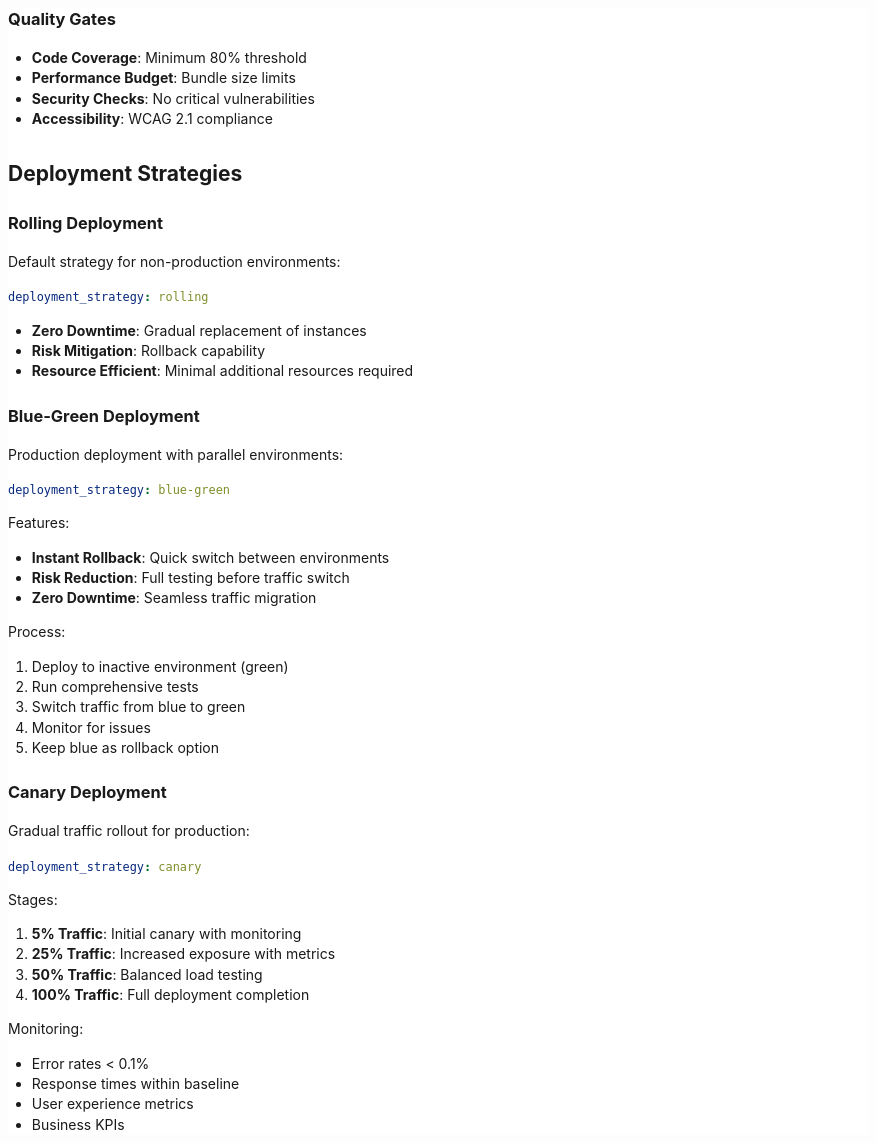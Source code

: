### Quality Gates

- **Code Coverage**: Minimum 80% threshold
- **Performance Budget**: Bundle size limits
- **Security Checks**: No critical vulnerabilities
- **Accessibility**: WCAG 2.1 compliance

## Deployment Strategies

### Rolling Deployment

Default strategy for non-production environments:

```yaml
deployment_strategy: rolling
```

- **Zero Downtime**: Gradual replacement of instances
- **Risk Mitigation**: Rollback capability
- **Resource Efficient**: Minimal additional resources required

### Blue-Green Deployment

Production deployment with parallel environments:

```yaml
deployment_strategy: blue-green
```

Features:
- **Instant Rollback**: Quick switch between environments
- **Risk Reduction**: Full testing before traffic switch
- **Zero Downtime**: Seamless traffic migration

Process:
1. Deploy to inactive environment (green)
2. Run comprehensive tests
3. Switch traffic from blue to green
4. Monitor for issues
5. Keep blue as rollback option

### Canary Deployment

Gradual traffic rollout for production:

```yaml
deployment_strategy: canary
```

Stages:
1. **5% Traffic**: Initial canary with monitoring
2. **25% Traffic**: Increased exposure with metrics
3. **50% Traffic**: Balanced load testing
4. **100% Traffic**: Full deployment completion

Monitoring:
- Error rates < 0.1%
- Response times within baseline
- User experience metrics
- Business KPIs
